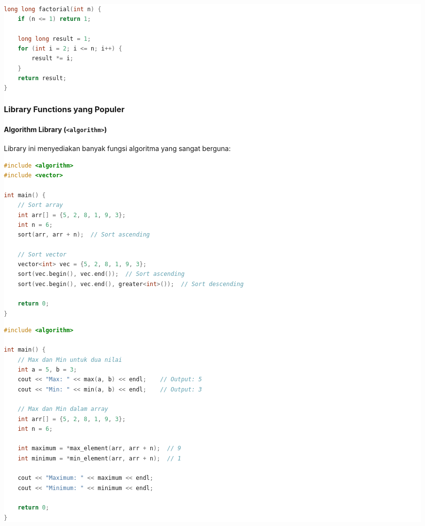 ```cpp title="Utility Functions" linenums="1"
long long factorial(int n) {
    if (n <= 1) return 1;
    
    long long result = 1;
    for (int i = 2; i <= n; i++) {
        result *= i;
    }
    return result;
}
```

### Library Functions yang Populer

#### Algorithm Library (`<algorithm>`)
Library ini menyediakan banyak fungsi algoritma yang sangat berguna:

```cpp title="Sort Function" linenums="1"
#include <algorithm>
#include <vector>

int main() {
    // Sort array
    int arr[] = {5, 2, 8, 1, 9, 3};
    int n = 6;
    sort(arr, arr + n);  // Sort ascending
    
    // Sort vector
    vector<int> vec = {5, 2, 8, 1, 9, 3};
    sort(vec.begin(), vec.end());  // Sort ascending
    sort(vec.begin(), vec.end(), greater<int>());  // Sort descending
    
    return 0;
}
```

```cpp title="Max dan Min Functions" linenums="1"
#include <algorithm>

int main() {
    // Max dan Min untuk dua nilai
    int a = 5, b = 3;
    cout << "Max: " << max(a, b) << endl;    // Output: 5
    cout << "Min: " << min(a, b) << endl;    // Output: 3
    
    // Max dan Min dalam array
    int arr[] = {5, 2, 8, 1, 9, 3};
    int n = 6;
    
    int maximum = *max_element(arr, arr + n);  // 9
    int minimum = *min_element(arr, arr + n);  // 1
    
    cout << "Maximum: " << maximum << endl;
    cout << "Minimum: " << minimum << endl;
    
    return 0;
}
```
